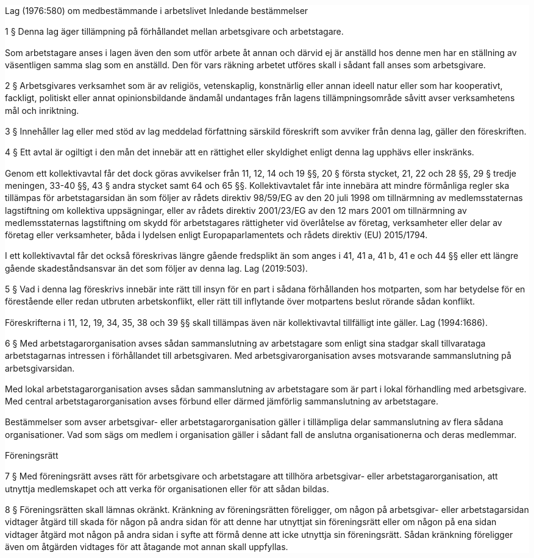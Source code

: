 Lag (1976:580) om medbestämmande i arbetslivet
Inledande bestämmelser

1 §   Denna lag äger tillämpning på förhållandet mellan arbetsgivare och arbetstagare.

Som arbetstagare anses i lagen även den som utför arbete åt annan och därvid ej är anställd hos denne men har en ställning av väsentligen samma slag som en anställd. Den för vars räkning arbetet utföres skall i sådant fall anses som arbetsgivare.

2 §   Arbetsgivares verksamhet som är av religiös, vetenskaplig, konstnärlig eller annan ideell natur eller som har kooperativt, fackligt, politiskt eller annat opinionsbildande ändamål undantages från lagens tillämpningsområde såvitt avser verksamhetens mål och inriktning.

3 §   Innehåller lag eller med stöd av lag meddelad författning särskild föreskrift som avviker från denna lag, gäller den föreskriften.

4 §   Ett avtal är ogiltigt i den mån det innebär att en rättighet eller skyldighet enligt denna lag upphävs eller inskränks.

Genom ett kollektivavtal får det dock göras avvikelser från 11, 12, 14 och 19 §§, 20 § första stycket, 21, 22 och 28 §§, 29 § tredje meningen, 33-40 §§, 43 § andra stycket samt 64 och 65 §§. Kollektivavtalet får inte innebära att mindre förmånliga regler ska tillämpas för arbetstagarsidan än som följer av rådets direktiv 98/59/EG av den 20 juli 1998 om tillnärmning av medlemsstaternas lagstiftning om kollektiva uppsägningar, eller av rådets direktiv 2001/23/EG av den 12 mars 2001 om tillnärmning av medlemsstaternas lagstiftning om skydd för arbetstagares rättigheter vid överlåtelse av företag, verksamheter eller delar av företag eller verksamheter, båda i lydelsen enligt Europaparlamentets och rådets direktiv (EU) 2015/1794.

I ett kollektivavtal får det också föreskrivas längre gående fredsplikt än som anges i 41, 41 a, 41 b, 41 e och 44 §§ eller ett längre gående skadeståndsansvar än det som följer av denna lag. Lag (2019:503).

5 §   Vad i denna lag föreskrivs innebär inte rätt till insyn för en part i sådana förhållanden hos motparten, som har betydelse för en förestående eller redan utbruten arbetskonflikt, eller rätt till inflytande över motpartens beslut rörande sådan konflikt.

Föreskrifterna i 11, 12, 19, 34, 35, 38 och 39 §§ skall tillämpas även när kollektivavtal tillfälligt inte gäller. Lag (1994:1686).

6 §   Med arbetstagarorganisation avses sådan sammanslutning av arbetstagare som enligt sina stadgar skall tillvarataga arbetstagarnas intressen i förhållandet till arbetsgivaren. Med arbetsgivarorganisation avses motsvarande sammanslutning på arbetsgivarsidan.

Med lokal arbetstagarorganisation avses sådan sammanslutning av arbetstagare som är part i lokal förhandling med arbetsgivare. Med central arbetstagarorganisation avses förbund eller därmed jämförlig sammanslutning av arbetstagare.

Bestämmelser som avser arbetsgivar- eller arbetstagarorganisation gäller i tillämpliga delar sammanslutning av flera sådana organisationer. Vad som sägs om medlem i organisation gäller i sådant fall de anslutna organisationerna och deras medlemmar.

Föreningsrätt

7 §   Med föreningsrätt avses rätt för arbetsgivare och arbetstagare att tillhöra arbetsgivar- eller arbetstagarorganisation, att utnyttja medlemskapet och att verka för organisationen eller för att sådan bildas.

8 §   Föreningsrätten skall lämnas okränkt. Kränkning av föreningsrätten föreligger, om någon på arbetsgivar- eller arbetstagarsidan vidtager åtgärd till skada för någon på andra sidan för att denne har utnyttjat sin föreningsrätt eller om någon på ena sidan vidtager åtgärd mot någon på andra sidan i syfte att förmå denne att icke utnyttja sin föreningsrätt. Sådan kränkning föreligger även om åtgärden vidtages för att åtagande mot annan skall uppfyllas.
